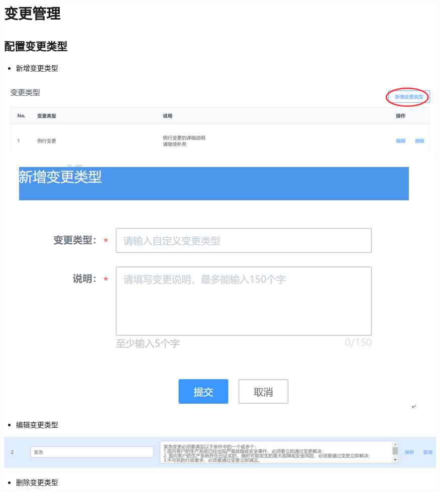 # 变更管理

## 配置变更类型

- 新增变更类型

![-w2020](../assets/44.gif)

![-w2020](../assets/45.gif)

- 编辑变更类型

![-w2020](../assets/46.gif)

- 删除变更类型
